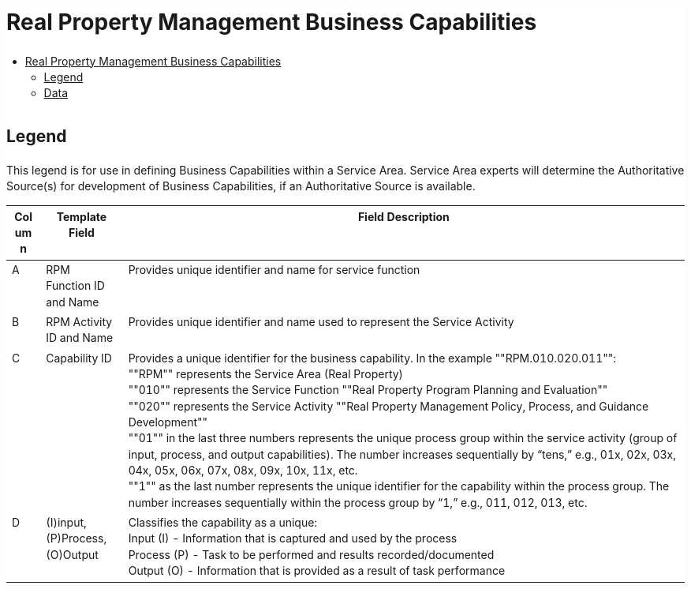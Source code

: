 # Real Property Management Business Capabilities

- [Real Property Management Business Capabilities](#real-property-management-business-capabilities)
  - [Legend](#legend)
  - [Data](#data)

## Legend

This legend is for use in defining Business Capabilities within a Service Area. Service Area experts will determine the Authoritative Source(s) for development of Business Capabilities, if an Authoritative Source is available.

| Column | Template Field                  | Field Description                                                                                                                                                                                                                                                                                                                                                                                                                                                                                                                                                                                                                                                                                                                                                                                                                                                 |
| ------ | ------------------------------- | ----------------------------------------------------------------------------------------------------------------------------------------------------------------------------------------------------------------------------------------------------------------------------------------------------------------------------------------------------------------------------------------------------------------------------------------------------------------------------------------------------------------------------------------------------------------------------------------------------------------------------------------------------------------------------------------------------------------------------------------------------------------------------------------------------------------------------------------------------------------- |
| A      | RPM Function ID and Name        | Provides unique identifier and name for service function                                                                                                                                                                                                                                                                                                                                                                                                                                                                                                                                                                                                                                                                                                                                                                                                          |
| B      | RPM Activity ID and Name        | Provides unique identifier and name used to represent the Service Activity                                                                                                                                                                                                                                                                                                                                                                                                                                                                                                                                                                                                                                                                                                                                                                                        |
| C      | Capability ID                   |Provides a unique identifier for the business capability. In the example ""RPM.010.020.011"":<br />""RPM"" represents the Service Area (Real Property) <br />""010"" represents the Service Function ""Real Property Program Planning and Evaluation"" <br />""020"" represents the Service Activity ""Real Property Management Policy, Process, and Guidance Development"" <br />""01"" in the last three numbers represents the unique process group within the service activity (group of input, process, and output capabilities). The number increases sequentially by “tens,” e.g., 01x, 02x, 03x, 04x, 05x, 06x, 07x, 08x, 09x, 10x, 11x, etc. <br />""1"" as the last number represents the unique identifier for the capability within the process group. The number increases sequentially within the process group by “1,” e.g., 011, 012, 013, etc.|
| D      | (I)input, (P)Process, (O)Output |Classifies the capability as a unique: <br /> Input (I) - Information that is captured and used by the process <br /> Process (P) - Task to be performed and results recorded/documented <br /> Output (O) - Information that is provided as a result of task performance|